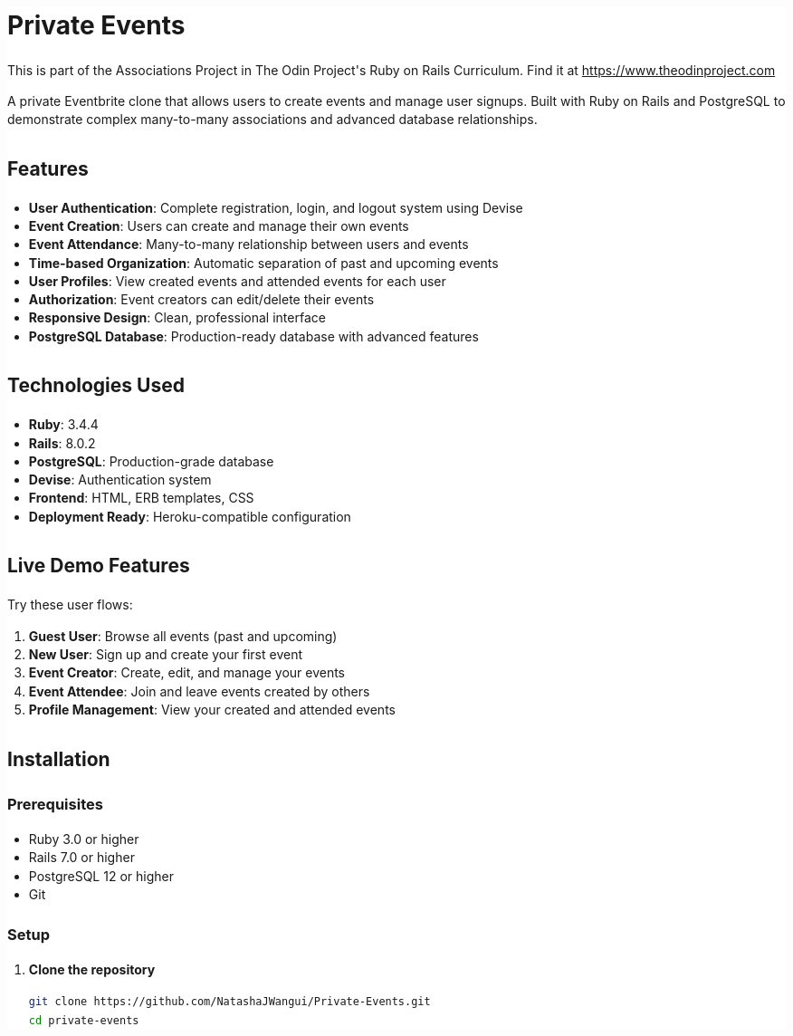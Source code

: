 # Private Events

This is part of the Associations Project in The Odin Project's Ruby on Rails Curriculum. Find it at https://www.theodinproject.com

A private Eventbrite clone that allows users to create events and manage user signups. Built with Ruby on Rails and PostgreSQL to demonstrate complex many-to-many associations and advanced database relationships.

## Features

- **User Authentication**: Complete registration, login, and logout system using Devise
- **Event Creation**: Users can create and manage their own events
- **Event Attendance**: Many-to-many relationship between users and events
- **Time-based Organization**: Automatic separation of past and upcoming events
- **User Profiles**: View created events and attended events for each user
- **Authorization**: Event creators can edit/delete their events
- **Responsive Design**: Clean, professional interface
- **PostgreSQL Database**: Production-ready database with advanced features

## Technologies Used

- **Ruby**: 3.4.4
- **Rails**: 8.0.2
- **PostgreSQL**: Production-grade database
- **Devise**: Authentication system
- **Frontend**: HTML, ERB templates, CSS
- **Deployment Ready**: Heroku-compatible configuration

## Live Demo Features

Try these user flows:
1. **Guest User**: Browse all events (past and upcoming)
2. **New User**: Sign up and create your first event
3. **Event Creator**: Create, edit, and manage your events
4. **Event Attendee**: Join and leave events created by others
5. **Profile Management**: View your created and attended events

## Installation

### Prerequisites
- Ruby 3.0 or higher
- Rails 7.0 or higher
- PostgreSQL 12 or higher
- Git

### Setup
1. **Clone the repository**
   ```bash
   git clone https://github.com/NatashaJWangui/Private-Events.git
   cd private-events
   ```
